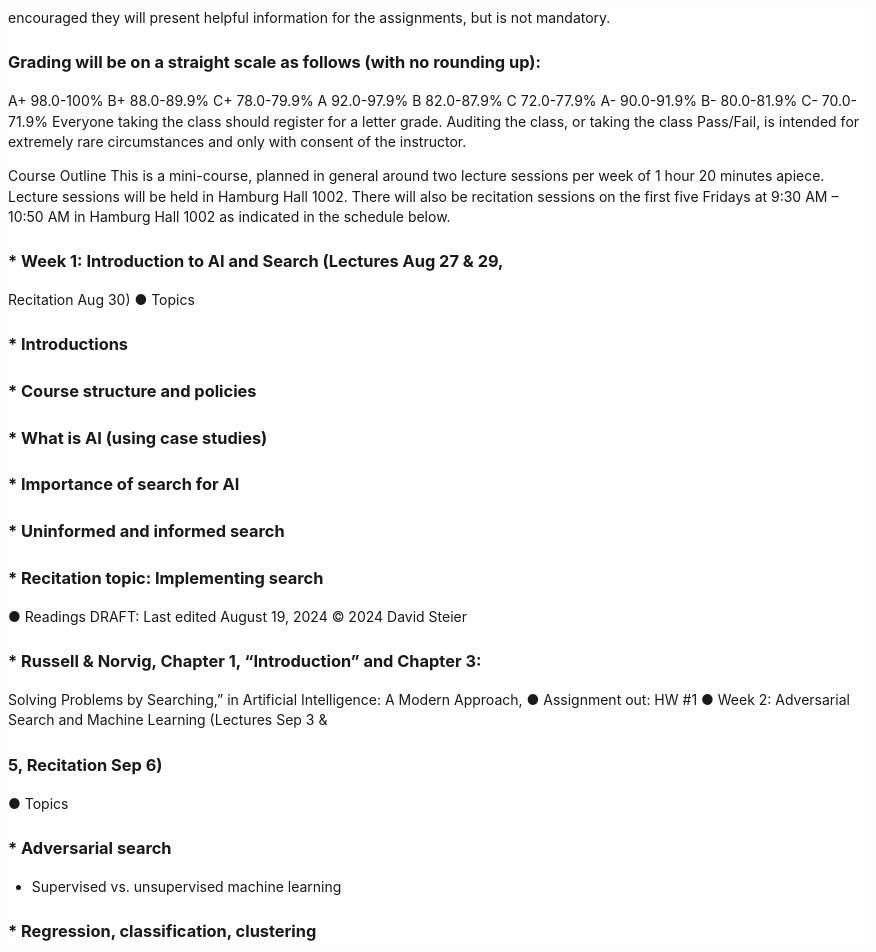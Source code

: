 encouraged they will present helpful information for the assignments, but is not mandatory.
### Grading will be on a straight scale as follows (with no rounding up):

A+ 98.0-100% B+ 88.0-89.9% C+ 78.0-79.9%
A 92.0-97.9% B 82.0-87.9% C 72.0-77.9%
A- 90.0-91.9% B- 80.0-81.9% C- 70.0-71.9%
Everyone taking the class should register for a letter grade. Auditing the class, or taking the class
Pass/Fail, is intended for extremely rare circumstances and only with consent of the instructor.

Course Outline
This is a mini-course, planned in general around two lecture sessions per week of 1 hour 20
minutes apiece. Lecture sessions will be held in Hamburg Hall 1002. There will also be
recitation sessions on the first five Fridays at 9:30 AM – 10:50 AM in Hamburg Hall 1002 as
indicated in the schedule below.
### *  Week 1: Introduction to AI and Search (Lectures Aug 27 & 29,

Recitation Aug 30)
● Topics
### *  Introductions

### *  Course structure and policies

### *  What is AI (using case studies)

### *  Importance of search for AI

### *  Uninformed and informed search

### *  Recitation topic: Implementing search

● Readings
DRAFT: Last edited August 19, 2024 © 2024 David Steier

### *  Russell & Norvig, Chapter 1, “Introduction” and Chapter 3:

Solving Problems by Searching,” in Artificial Intelligence: A Modern Approach,
● Assignment out: HW #1
● Week 2: Adversarial Search and Machine Learning (Lectures Sep 3 &
### 5, Recitation Sep 6)

● Topics
### *  Adversarial search

*  Supervised vs. unsupervised machine learning
### *  Regression, classification, clustering
